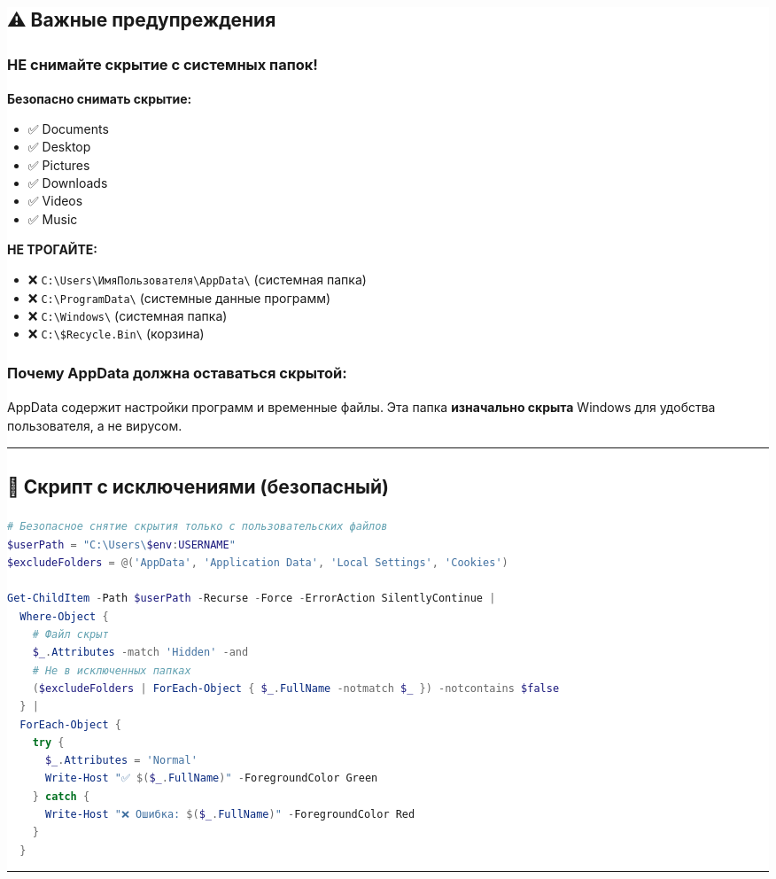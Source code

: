 
## ⚠️ Важные предупреждения

### НЕ снимайте скрытие с системных папок!

**Безопасно снимать скрытие:**
- ✅ Documents
- ✅ Desktop
- ✅ Pictures
- ✅ Downloads
- ✅ Videos
- ✅ Music

**НЕ ТРОГАЙТЕ:**
- ❌ `C:\Users\ИмяПользователя\AppData\` (системная папка)
- ❌ `C:\ProgramData\` (системные данные программ)
- ❌ `C:\Windows\` (системная папка)
- ❌ `C:\$Recycle.Bin\` (корзина)

### Почему AppData должна оставаться скрытой:

AppData содержит настройки программ и временные файлы. Эта папка **изначально скрыта** Windows для удобства пользователя, а не вирусом.

---

## 📝 Скрипт с исключениями (безопасный)

```powershell
# Безопасное снятие скрытия только с пользовательских файлов
$userPath = "C:\Users\$env:USERNAME"
$excludeFolders = @('AppData', 'Application Data', 'Local Settings', 'Cookies')

Get-ChildItem -Path $userPath -Recurse -Force -ErrorAction SilentlyContinue | 
  Where-Object {
    # Файл скрыт
    $_.Attributes -match 'Hidden' -and
    # Не в исключенных папках
    ($excludeFolders | ForEach-Object { $_.FullName -notmatch $_ }) -notcontains $false
  } | 
  ForEach-Object {
    try {
      $_.Attributes = 'Normal'
      Write-Host "✅ $($_.FullName)" -ForegroundColor Green
    } catch {
      Write-Host "❌ Ошибка: $($_.FullName)" -ForegroundColor Red
    }
  }
```

---

##
